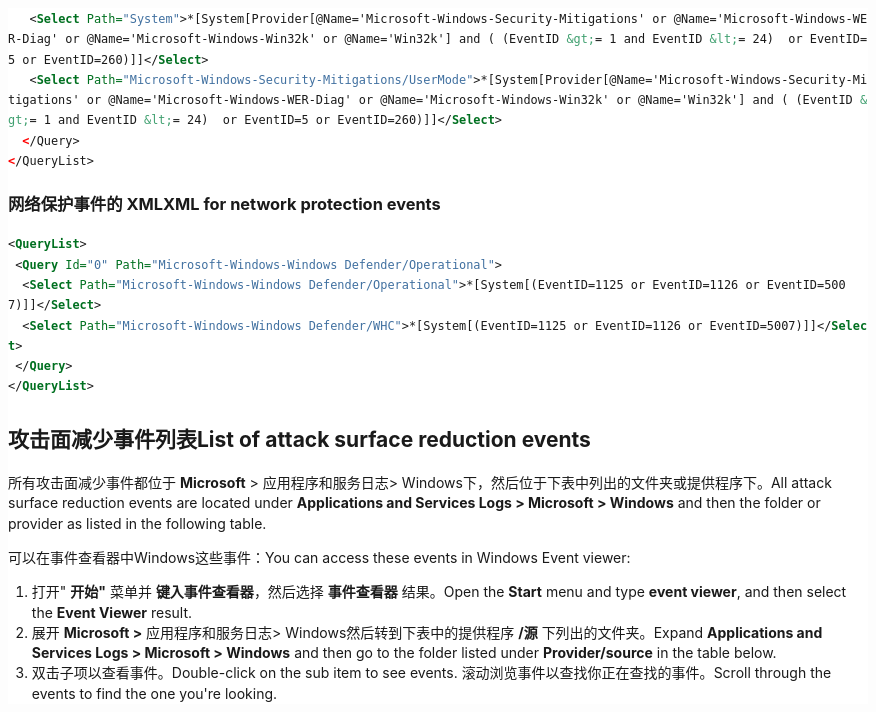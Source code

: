 ```xml
   <Select Path="System">*[System[Provider[@Name='Microsoft-Windows-Security-Mitigations' or @Name='Microsoft-Windows-WER-Diag' or @Name='Microsoft-Windows-Win32k' or @Name='Win32k'] and ( (EventID &gt;= 1 and EventID &lt;= 24)  or EventID=5 or EventID=260)]]</Select>
   <Select Path="Microsoft-Windows-Security-Mitigations/UserMode">*[System[Provider[@Name='Microsoft-Windows-Security-Mitigations' or @Name='Microsoft-Windows-WER-Diag' or @Name='Microsoft-Windows-Win32k' or @Name='Win32k'] and ( (EventID &gt;= 1 and EventID &lt;= 24)  or EventID=5 or EventID=260)]]</Select>
  </Query>
</QueryList>
```

### <a name="xml-for-network-protection-events"></a><span data-ttu-id="da8b6-149">网络保护事件的 XML</span><span class="sxs-lookup"><span data-stu-id="da8b6-149">XML for network protection events</span></span>

```xml
<QueryList>
 <Query Id="0" Path="Microsoft-Windows-Windows Defender/Operational">
  <Select Path="Microsoft-Windows-Windows Defender/Operational">*[System[(EventID=1125 or EventID=1126 or EventID=5007)]]</Select>
  <Select Path="Microsoft-Windows-Windows Defender/WHC">*[System[(EventID=1125 or EventID=1126 or EventID=5007)]]</Select>
 </Query>
</QueryList>
```

## <a name="list-of-attack-surface-reduction-events"></a><span data-ttu-id="da8b6-150">攻击面减少事件列表</span><span class="sxs-lookup"><span data-stu-id="da8b6-150">List of attack surface reduction events</span></span>

<span data-ttu-id="da8b6-151">所有攻击面减少事件都位于 **Microsoft** > 应用程序和服务日志> Windows下，然后位于下表中列出的文件夹或提供程序下。</span><span class="sxs-lookup"><span data-stu-id="da8b6-151">All attack surface reduction events are located under **Applications and Services Logs > Microsoft > Windows** and then the folder or provider as listed in the following table.</span></span>

<span data-ttu-id="da8b6-152">可以在事件查看器中Windows这些事件：</span><span class="sxs-lookup"><span data-stu-id="da8b6-152">You can access these events in Windows Event viewer:</span></span>

1. <span data-ttu-id="da8b6-153">打开" **开始"** 菜单并 **键入事件查看器**，然后选择 **事件查看器** 结果。</span><span class="sxs-lookup"><span data-stu-id="da8b6-153">Open the **Start** menu and type **event viewer**, and then select the **Event Viewer** result.</span></span>
2. <span data-ttu-id="da8b6-154">展开 **Microsoft >** 应用程序和服务日志> Windows然后转到下表中的提供程序 **/源** 下列出的文件夹。</span><span class="sxs-lookup"><span data-stu-id="da8b6-154">Expand **Applications and Services Logs > Microsoft > Windows** and then go to the folder listed under **Provider/source** in the table below.</span></span>
3. <span data-ttu-id="da8b6-155">双击子项以查看事件。</span><span class="sxs-lookup"><span data-stu-id="da8b6-155">Double-click on the sub item to see events.</span></span> <span data-ttu-id="da8b6-156">滚动浏览事件以查找你正在查找的事件。</span><span class="sxs-lookup"><span data-stu-id="da8b6-156">Scroll through the events to find the one you're looking.</span></span>
